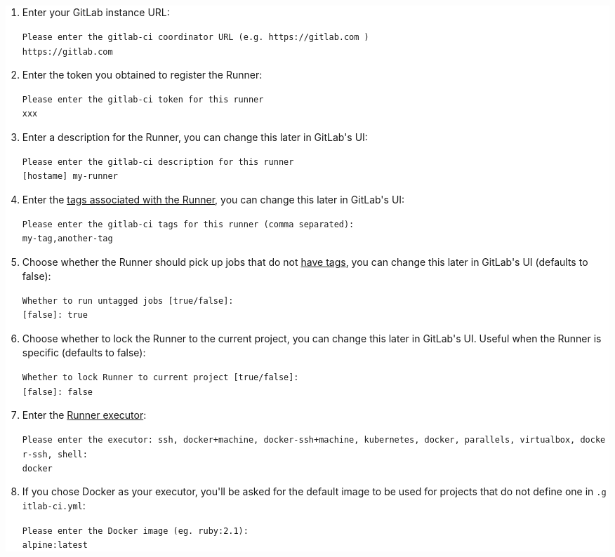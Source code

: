 1. Enter your GitLab instance URL:

    ```
    Please enter the gitlab-ci coordinator URL (e.g. https://gitlab.com )
    https://gitlab.com
    ```

1. Enter the token you obtained to register the Runner:

    ```
    Please enter the gitlab-ci token for this runner
    xxx
    ```

1. Enter a description for the Runner, you can change this later in GitLab's
   UI:

    ```
    Please enter the gitlab-ci description for this runner
    [hostame] my-runner
    ```

1. Enter the [tags associated with the Runner][tags], you can change this later in GitLab's UI:

    ```
    Please enter the gitlab-ci tags for this runner (comma separated):
    my-tag,another-tag
    ```

1. Choose whether the Runner should pick up jobs that do not [have tags][tags],
   you can change this later in GitLab's UI (defaults to false):

    ```
    Whether to run untagged jobs [true/false]:
    [false]: true
    ```

1. Choose whether to lock the Runner to the current project, you can change
   this later in GitLab's UI. Useful when the Runner is specific (defaults to
   false):

    ```
    Whether to lock Runner to current project [true/false]:
    [false]: false
    ```

1. Enter the [Runner executor](../executors/README.md):

    ```
    Please enter the executor: ssh, docker+machine, docker-ssh+machine, kubernetes, docker, parallels, virtualbox, docker-ssh, shell:
    docker
    ```

1. If you chose Docker as your executor, you'll be asked for the default
   image to be used for projects that do not define one in `.gitlab-ci.yml`:

    ```
    Please enter the Docker image (eg. ruby:2.1):
    alpine:latest
    ```


[tags]: ../README.md/#using-tags